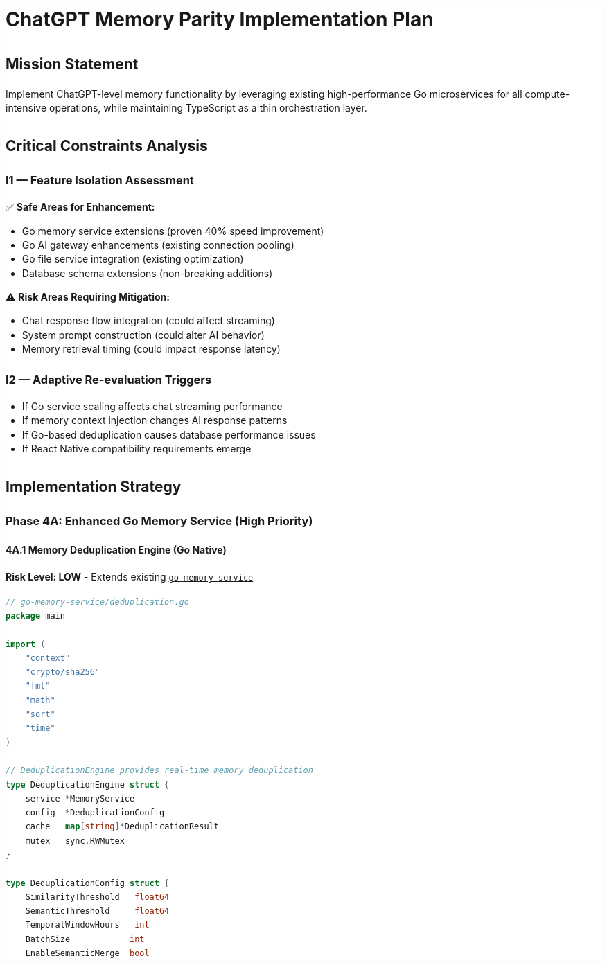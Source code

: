 
# ChatGPT Memory Parity Implementation Plan

## Mission Statement
Implement ChatGPT-level memory functionality by leveraging existing high-performance Go microservices for all compute-intensive operations, while maintaining TypeScript as a thin orchestration layer.

## Critical Constraints Analysis

### I1 — Feature Isolation Assessment
✅ **Safe Areas for Enhancement:**
- Go memory service extensions (proven 40% speed improvement)
- Go AI gateway enhancements (existing connection pooling)
- Go file service integration (existing optimization)
- Database schema extensions (non-breaking additions)

⚠️ **Risk Areas Requiring Mitigation:**
- Chat response flow integration (could affect streaming)
- System prompt construction (could alter AI behavior)
- Memory retrieval timing (could impact response latency)

### I2 — Adaptive Re-evaluation Triggers
- If Go service scaling affects chat streaming performance
- If memory context injection changes AI response patterns
- If Go-based deduplication causes database performance issues
- If React Native compatibility requirements emerge

## Implementation Strategy

### Phase 4A: Enhanced Go Memory Service (High Priority)

#### 4A.1 Memory Deduplication Engine (Go Native)
**Risk Level: LOW** - Extends existing [`go-memory-service`](rag://rag_source_1)

```go
// go-memory-service/deduplication.go
package main

import (
    "context"
    "crypto/sha256"
    "fmt"
    "math"
    "sort"
    "time"
)

// DeduplicationEngine provides real-time memory deduplication
type DeduplicationEngine struct {
    service *MemoryService
    config  *DeduplicationConfig
    cache   map[string]*DeduplicationResult
    mutex   sync.RWMutex
}

type DeduplicationConfig struct {
    SimilarityThreshold   float64
    SemanticThreshold     float64
    TemporalWindowHours   int
    BatchSize            int
    EnableSemanticMerge  bool
```